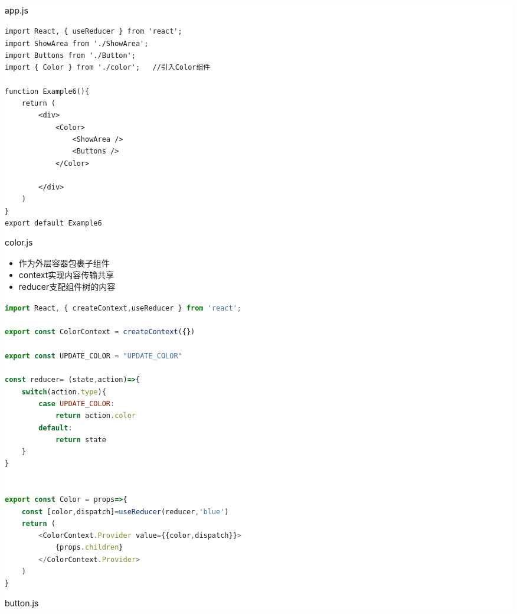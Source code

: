 app.js

```JS
import React, { useReducer } from 'react';
import ShowArea from './ShowArea';
import Buttons from './Button';
import { Color } from './color';   //引入Color组件

function Example6(){
    return (
        <div>
            <Color>
                <ShowArea />
                <Buttons />
            </Color>

        </div>
    )
}
export default Example6
```
color.js
+ 作为外层容器包裹子组件
+ context实现内容传输共享
+ reducer支配组件树的内容

```js
import React, { createContext,useReducer } from 'react';

export const ColorContext = createContext({})

export const UPDATE_COLOR = "UPDATE_COLOR"

const reducer= (state,action)=>{
    switch(action.type){
        case UPDATE_COLOR:
            return action.color
        default:
            return state
    }
}


export const Color = props=>{
    const [color,dispatch]=useReducer(reducer,'blue')
    return (
        <ColorContext.Provider value={{color,dispatch}}>
            {props.children}
        </ColorContext.Provider>
    )
}
```
button.js
